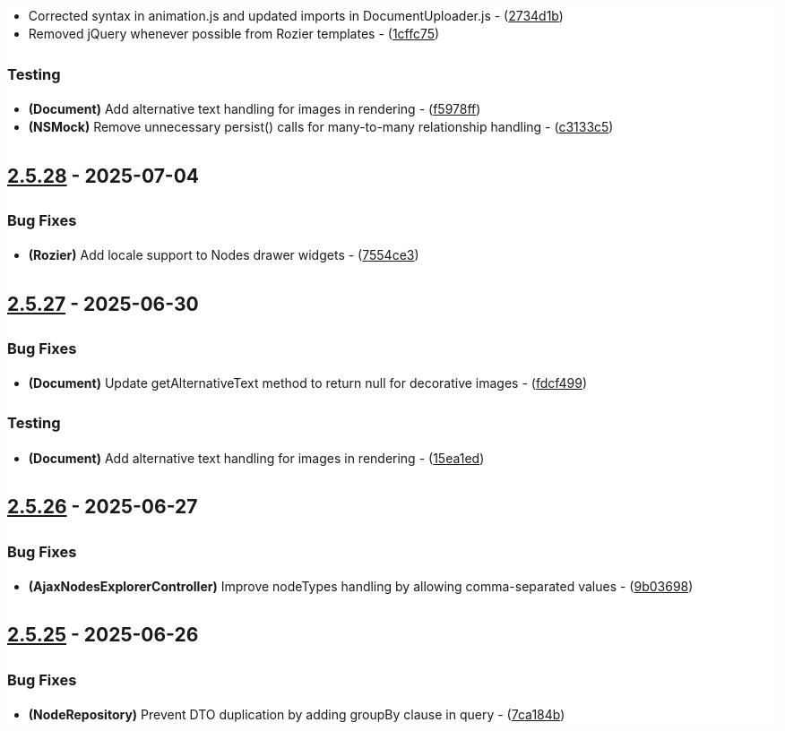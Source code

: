 - Corrected syntax in animation.js and updated imports in DocumentUploader.js - ([2734d1b](https://github.com/roadiz/core-bundle-dev-app/commit/2734d1ba72725a239728e31ccee495933cbf85cf))
- Removed jQuery whenever possible from Rozier templates - ([1cffc75](https://github.com/roadiz/core-bundle-dev-app/commit/1cffc755be57a354a6a73de62bc25af4456a4a59))

### Testing

- **(Document)** Add alternative text handling for images in rendering - ([f5978ff](https://github.com/roadiz/core-bundle-dev-app/commit/f5978ff8477676dad87b1ae59d5e0949c14d3afe))
- **(NSMock)** Remove unnecessary persist() calls for many-to-many relationship handling - ([c3133c5](https://github.com/roadiz/core-bundle-dev-app/commit/c3133c54514e84a90475e351220341f10bc28070))


## [2.5.28](https://github.com/roadiz/core-bundle-dev-app/compare/v2.5.27...v2.5.28) - 2025-07-04

### Bug Fixes

- **(Rozier)** Add locale support to Nodes drawer widgets - ([7554ce3](https://github.com/roadiz/core-bundle-dev-app/commit/7554ce3422437c82bc50426b5c3f83638d63e31e))

## [2.5.27](https://github.com/roadiz/core-bundle-dev-app/compare/v2.5.26...v2.5.27) - 2025-06-30

### Bug Fixes

- **(Document)** Update getAlternativeText method to return null for decorative images - ([fdcf499](https://github.com/roadiz/core-bundle-dev-app/commit/fdcf49921de3514bf8900486382f722bcde80ccf))

### Testing

- **(Document)** Add alternative text handling for images in rendering - ([15ea1ed](https://github.com/roadiz/core-bundle-dev-app/commit/15ea1edd1dd6e6f5526b029c98b9cedab5589b68))

## [2.5.26](https://github.com/roadiz/core-bundle-dev-app/compare/v2.5.25...v2.5.26) - 2025-06-27

### Bug Fixes

- **(AjaxNodesExplorerController)** Improve nodeTypes handling by allowing comma-separated values - ([9b03698](https://github.com/roadiz/core-bundle-dev-app/commit/9b03698d25a5b2a9cb51276673232032c283766b))

## [2.5.25](https://github.com/roadiz/core-bundle-dev-app/compare/v2.5.24...v2.5.25) - 2025-06-26

### Bug Fixes

- **(NodeRepository)** Prevent DTO duplication by adding groupBy clause in query - ([7ca184b](https://github.com/roadiz/core-bundle-dev-app/commit/7ca184b833211c5016bb72be64c0f1b053fafcfe))
